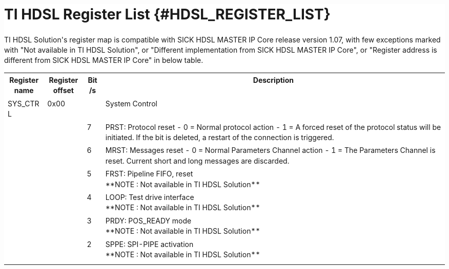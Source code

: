 # TI HDSL Register List {#HDSL_REGISTER_LIST}

TI HDSL Solution's register map is compatible with SICK HDSL MASTER IP Core release version 1.07, with few exceptions marked with "Not available in TI HDSL Solution", or "Different implementation from SICK HDSL MASTER IP Core", or "Register address is different from SICK HDSL MASTER IP Core" in below table.

<table>
<tr>
    <th> Register name
    <th> Register offset
    <th> Bit/s
    <th> Description
</tr>
<tr>
    <td> SYS_CTRL
    <td> 0x00
    <td>
    <td> System Control
</tr>
<tr>
    <td>
    <td>
    <td> 7
    <td> PRST: Protocol reset
         - 0 = Normal protocol action
         - 1 = A forced reset of the protocol status will be initiated. If the bit is deleted, a restart of the connection is triggered.
</tr>
<tr>
    <td>
    <td>
    <td> 6
    <td> MRST: Messages reset
         - 0 = Normal Parameters Channel action
         - 1 = The Parameters Channel is reset. Current short and long messages are discarded.
</tr>
<tr>
    <td>
    <td>
    <td> 5
    <td> FRST: Pipeline FIFO, reset <br/> **NOTE : Not available in TI HDSL Solution**
</tr>
<tr>
    <td>
    <td>
    <td> 4
    <td> LOOP: Test drive interface <br/> **NOTE : Not available in TI HDSL Solution**
</tr>
<tr>
    <td>
    <td>
    <td> 3
    <td> PRDY: POS_READY mode <br/> **NOTE : Not available in TI HDSL Solution**
</tr>
<tr>
    <td>
    <td>
    <td> 2
    <td> SPPE: SPI-PIPE activation <br/> **NOTE : Not available in TI HDSL Solution**
</tr>
<tr>
    <td>